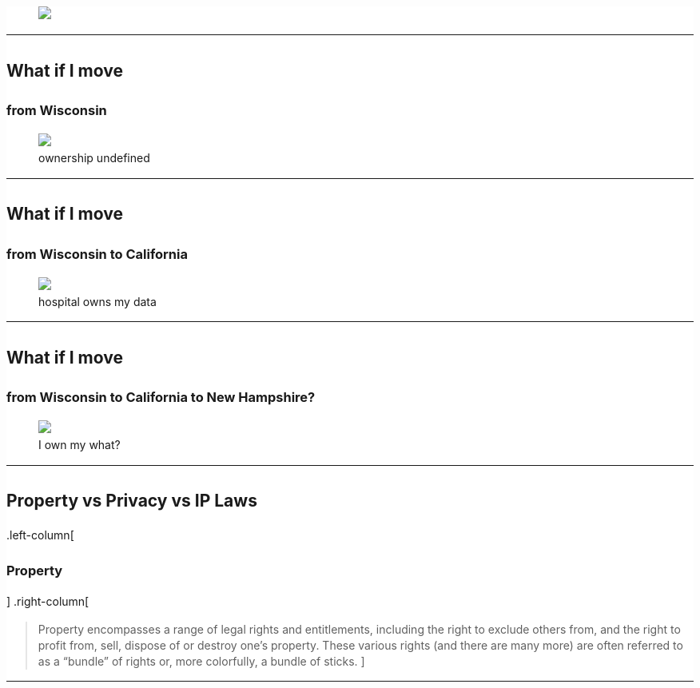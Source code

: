 <figure class="svg-container">
    <img src="/entry-files/W/WH/WHO/Who-Owns-My-Data/img/us-states-ownership.jpg" width="100%">
</figure>

---

## What if I move 
### from Wisconsin

<figure class="svg-container">
    <img src="/entry-files/W/WH/WHO/Who-Owns-My-Data/img/us-states-ownership-none.jpg" width="100%">
    <figcaption>ownership undefined</figcaption>
</figure>

---

## What if I move
### <span class="punkish-dim">from Wisconsin</span> to California

<figure class="svg-container">
    <img src="/entry-files/W/WH/WHO/Who-Owns-My-Data/img/us-states-ownership-hospital.jpg" width="100%">
    <figcaption>hospital owns my data</figcaption>
</figure>

---

## What if I move
### <span class="punkish-dim">from Wisconsin to California</span> to New Hampshire?

<figure class="svg-container">
    <img src="/entry-files/W/WH/WHO/Who-Owns-My-Data/img/us-states-ownership-me.jpg" width="100%">
    <figcaption>I own my <span class="hilite">what?</span></figcaption>
</figure>

---

## Property vs Privacy vs IP Laws

.left-column[
### Property
]
.right-column[
> Property encompasses a range of legal rights and entitlements, including <span class="hilite">the right to exclude others from, and the right to profit from, sell, dispose of or destroy one’s property</span>. These various rights (and there are many more) are often referred to as a “bundle” of rights or, more colorfully, a bundle of sticks.
]

---